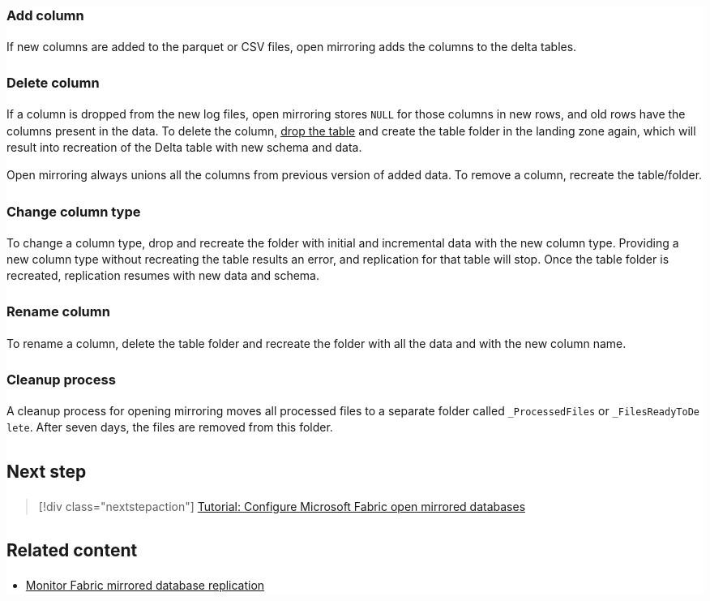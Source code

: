 ### Add column

If new columns are added to the parquet or CSV files, open mirroring adds the columns to the delta tables.

### Delete column

If a column is dropped from the new log files, open mirroring stores `NULL` for those columns in new rows, and old rows have the columns present in the data. To delete the column, [drop the table](#drop-table) and create the table folder in the landing zone again, which will result into recreation of the Delta table with new schema and data.

Open mirroring always unions all the columns from previous version of added data. To remove a column, recreate the table/folder.

### Change column type

To change a column type, drop and recreate the folder with initial and incremental data with the new column type. Providing a new column type without recreating the table results an error, and replication for that table will stop. Once the table folder is recreated, replication resumes with new data and schema.

### Rename column

To rename a column, delete the table folder and recreate the folder with all the data and with the new column name.

### Cleanup process

A cleanup process for opening mirroring moves all processed files to a separate folder called `_ProcessedFiles` or `_FilesReadyToDelete`. After seven days, the files are removed from this folder. 

## Next step

> [!div class="nextstepaction"]
> [Tutorial: Configure Microsoft Fabric open mirrored databases](../mirroring/open-mirroring-tutorial.md)

## Related content

- [Monitor Fabric mirrored database replication](../mirroring/monitor.md)
